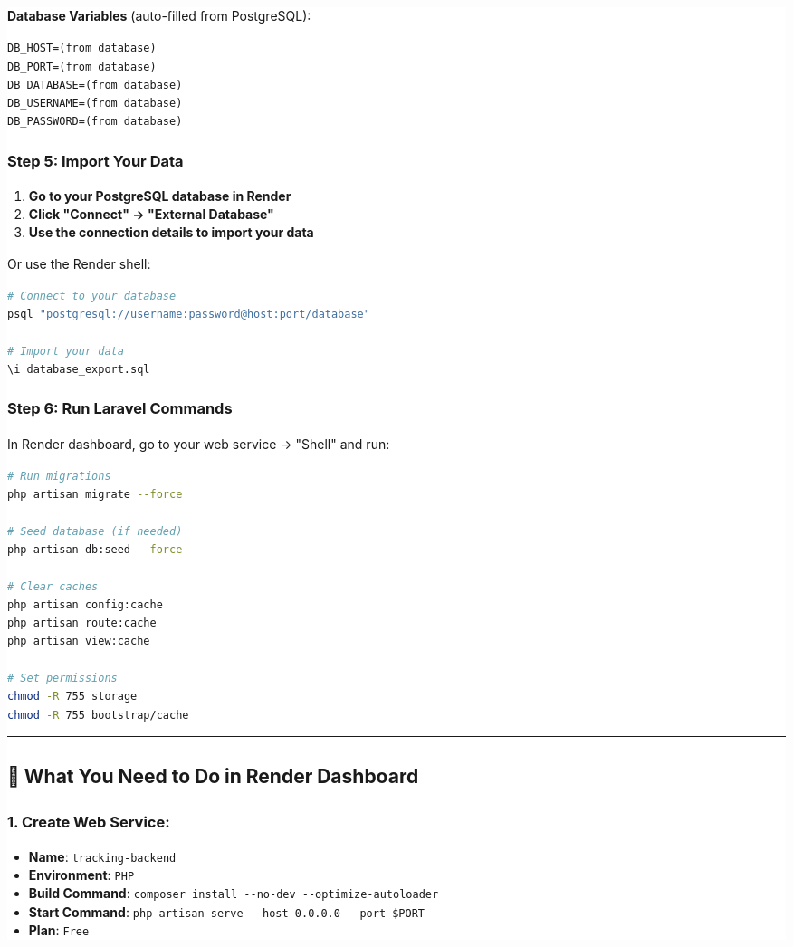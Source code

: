 ```
```

**Database Variables** (auto-filled from PostgreSQL):
```
DB_HOST=(from database)
DB_PORT=(from database)
DB_DATABASE=(from database)
DB_USERNAME=(from database)
DB_PASSWORD=(from database)
```

### **Step 5: Import Your Data**

1. **Go to your PostgreSQL database in Render**
2. **Click "Connect" → "External Database"**
3. **Use the connection details to import your data**

Or use the Render shell:
```bash
# Connect to your database
psql "postgresql://username:password@host:port/database"

# Import your data
\i database_export.sql
```

### **Step 6: Run Laravel Commands**

In Render dashboard, go to your web service → "Shell" and run:

```bash
# Run migrations
php artisan migrate --force

# Seed database (if needed)
php artisan db:seed --force

# Clear caches
php artisan config:cache
php artisan route:cache
php artisan view:cache

# Set permissions
chmod -R 755 storage
chmod -R 755 bootstrap/cache
```

---

## 🔧 **What You Need to Do in Render Dashboard**

### **1. Create Web Service:**
- **Name**: `tracking-backend`
- **Environment**: `PHP`
- **Build Command**: `composer install --no-dev --optimize-autoloader`
- **Start Command**: `php artisan serve --host 0.0.0.0 --port $PORT`
- **Plan**: `Free`
